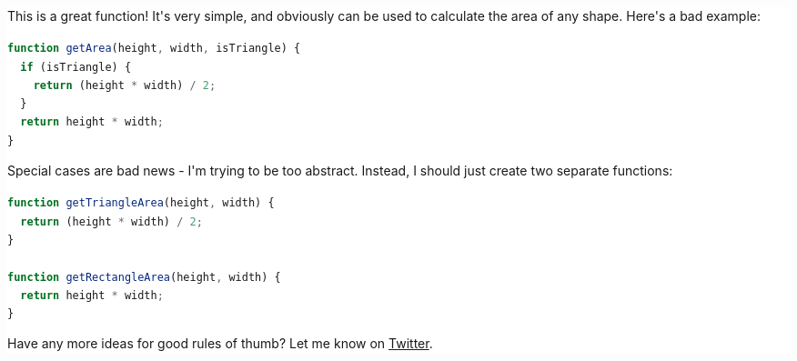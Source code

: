 This is a great function! It's very simple, and obviously can be used to calculate the area of any shape. Here's a bad example:

```js
function getArea(height, width, isTriangle) {
  if (isTriangle) {
    return (height * width) / 2;
  }
  return height * width;
}
```

Special cases are bad news - I'm trying to be too abstract. Instead, I should just create two separate functions:

```js
function getTriangleArea(height, width) {
  return (height * width) / 2;
}

function getRectangleArea(height, width) {
  return height * width;
}
```

Have any more ideas for good rules of thumb? Let me know on [Twitter](https://twitter.com/wagslane).
